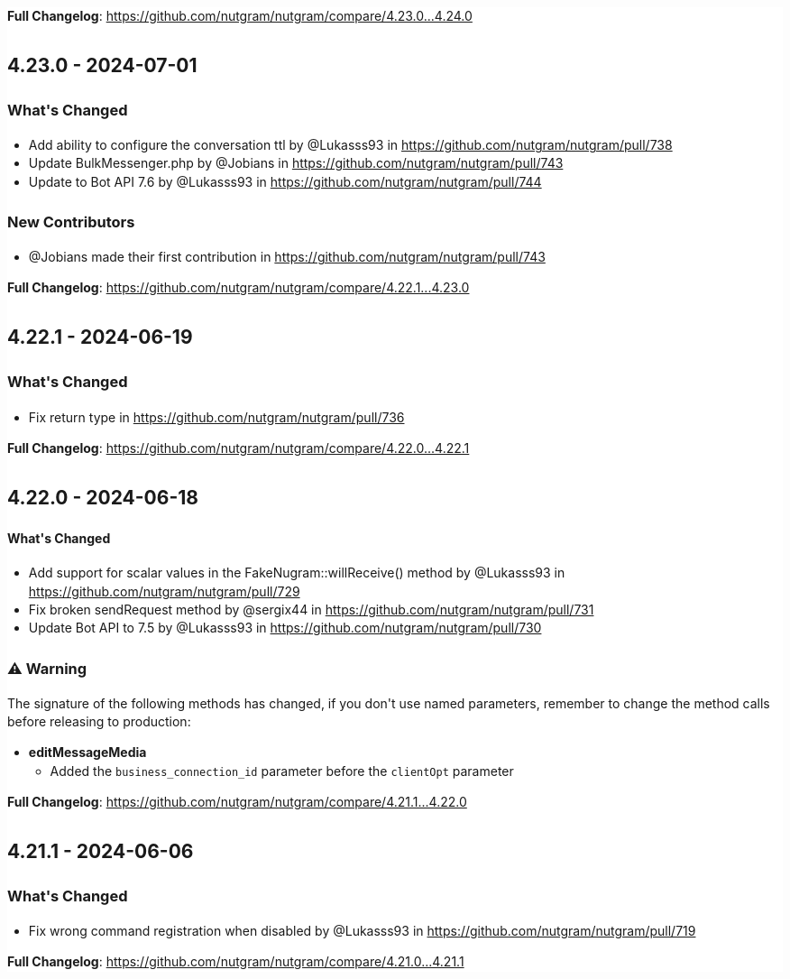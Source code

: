 **Full Changelog**: https://github.com/nutgram/nutgram/compare/4.23.0...4.24.0

## 4.23.0 - 2024-07-01

### What's Changed

* Add ability to configure the conversation ttl by @Lukasss93 in https://github.com/nutgram/nutgram/pull/738
* Update BulkMessenger.php by @Jobians in https://github.com/nutgram/nutgram/pull/743
* Update to Bot API 7.6 by @Lukasss93 in https://github.com/nutgram/nutgram/pull/744

### New Contributors

* @Jobians made their first contribution in https://github.com/nutgram/nutgram/pull/743

**Full Changelog**: https://github.com/nutgram/nutgram/compare/4.22.1...4.23.0

## 4.22.1 - 2024-06-19

### What's Changed

* Fix return type in https://github.com/nutgram/nutgram/pull/736

**Full Changelog**: https://github.com/nutgram/nutgram/compare/4.22.0...4.22.1

## 4.22.0 - 2024-06-18

#### What's Changed

* Add support for scalar values in the FakeNugram::willReceive() method by @Lukasss93 in https://github.com/nutgram/nutgram/pull/729
* Fix broken sendRequest method by @sergix44 in https://github.com/nutgram/nutgram/pull/731
* Update Bot API to 7.5 by @Lukasss93 in https://github.com/nutgram/nutgram/pull/730

### ⚠️ Warning

The signature of the following methods has changed, if you don't use named parameters, remember to change the method calls before releasing to production:

- **editMessageMedia**
  - Added the `business_connection_id` parameter before the `clientOpt` parameter
  

**Full Changelog**: https://github.com/nutgram/nutgram/compare/4.21.1...4.22.0

## 4.21.1 - 2024-06-06

### What's Changed

* Fix wrong command registration when disabled by @Lukasss93 in https://github.com/nutgram/nutgram/pull/719

**Full Changelog**: https://github.com/nutgram/nutgram/compare/4.21.0...4.21.1
